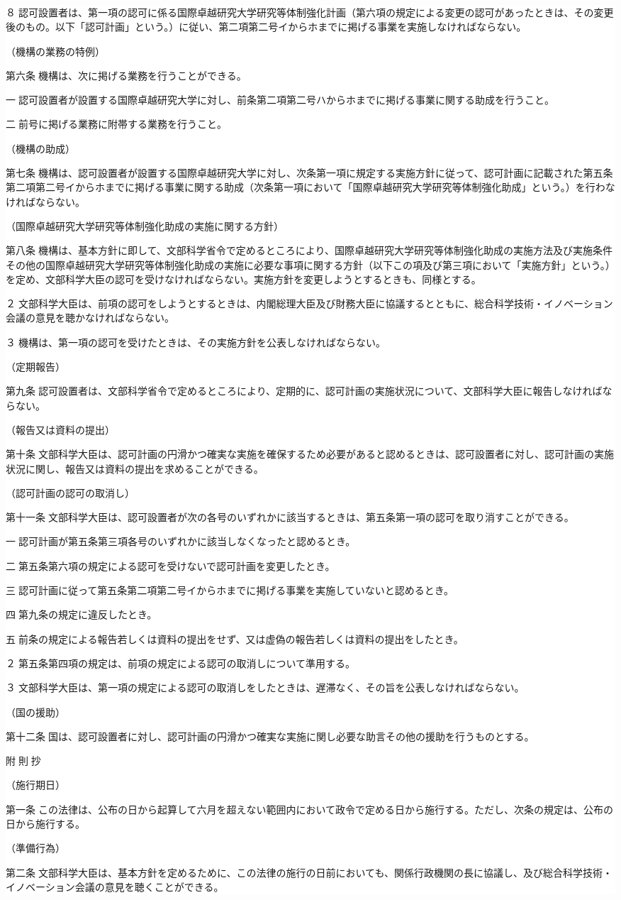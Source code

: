 ８ 認可設置者は、第一項の認可に係る国際卓越研究大学研究等体制強化計画（第六項の規定による変更の認可があったときは、その変更後のもの。以下「認可計画」という。）に従い、第二項第二号イからホまでに掲げる事業を実施しなければならない。

（機構の業務の特例）

第六条 機構は、次に掲げる業務を行うことができる。

一 認可設置者が設置する国際卓越研究大学に対し、前条第二項第二号ハからホまでに掲げる事業に関する助成を行うこと。

二 前号に掲げる業務に附帯する業務を行うこと。

（機構の助成）

第七条 機構は、認可設置者が設置する国際卓越研究大学に対し、次条第一項に規定する実施方針に従って、認可計画に記載された第五条第二項第二号イからホまでに掲げる事業に関する助成（次条第一項において「国際卓越研究大学研究等体制強化助成」という。）を行わなければならない。

（国際卓越研究大学研究等体制強化助成の実施に関する方針）

第八条 機構は、基本方針に即して、文部科学省令で定めるところにより、国際卓越研究大学研究等体制強化助成の実施方法及び実施条件その他の国際卓越研究大学研究等体制強化助成の実施に必要な事項に関する方針（以下この項及び第三項において「実施方針」という。）を定め、文部科学大臣の認可を受けなければならない。実施方針を変更しようとするときも、同様とする。

２ 文部科学大臣は、前項の認可をしようとするときは、内閣総理大臣及び財務大臣に協議するとともに、総合科学技術・イノベーション会議の意見を聴かなければならない。

３ 機構は、第一項の認可を受けたときは、その実施方針を公表しなければならない。

（定期報告）

第九条 認可設置者は、文部科学省令で定めるところにより、定期的に、認可計画の実施状況について、文部科学大臣に報告しなければならない。

（報告又は資料の提出）

第十条 文部科学大臣は、認可計画の円滑かつ確実な実施を確保するため必要があると認めるときは、認可設置者に対し、認可計画の実施状況に関し、報告又は資料の提出を求めることができる。

（認可計画の認可の取消し）

第十一条 文部科学大臣は、認可設置者が次の各号のいずれかに該当するときは、第五条第一項の認可を取り消すことができる。

一 認可計画が第五条第三項各号のいずれかに該当しなくなったと認めるとき。

二 第五条第六項の規定による認可を受けないで認可計画を変更したとき。

三 認可計画に従って第五条第二項第二号イからホまでに掲げる事業を実施していないと認めるとき。

四 第九条の規定に違反したとき。

五 前条の規定による報告若しくは資料の提出をせず、又は虚偽の報告若しくは資料の提出をしたとき。

２ 第五条第四項の規定は、前項の規定による認可の取消しについて準用する。

３ 文部科学大臣は、第一項の規定による認可の取消しをしたときは、遅滞なく、その旨を公表しなければならない。

（国の援助）

第十二条 国は、認可設置者に対し、認可計画の円滑かつ確実な実施に関し必要な助言その他の援助を行うものとする。

附 則 抄

（施行期日）

第一条 この法律は、公布の日から起算して六月を超えない範囲内において政令で定める日から施行する。ただし、次条の規定は、公布の日から施行する。

（準備行為）

第二条 文部科学大臣は、基本方針を定めるために、この法律の施行の日前においても、関係行政機関の長に協議し、及び総合科学技術・イノベーション会議の意見を聴くことができる。
